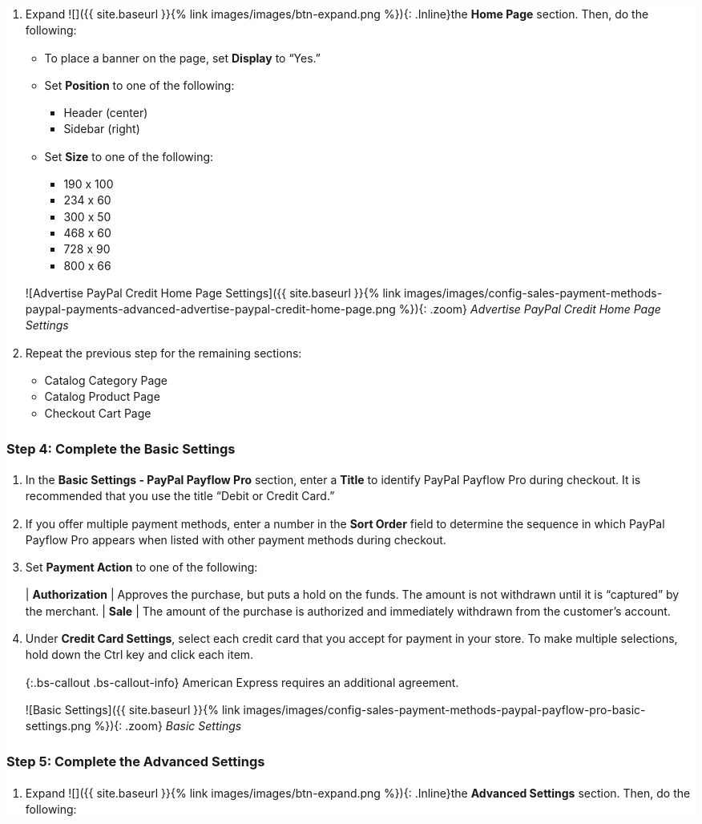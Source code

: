 1. Expand ![]({{ site.baseurl }}{% link images/images/btn-expand.png %}){: .Inline}the **Home Page** section. Then, do the following:

   - To place a banner on the page, set **Display** to “Yes.”

   - Set **Position** to one of the following:

     - Header (center)
     - Sidebar (right)

   - Set **Size** to one of the following:

     - 190 x 100
     - 234 x 60
     - 300 x 50
     - 468 x 60
     - 728 x 90
     - 800 x 66

   ![Advertise PayPal Credit Home Page Settings]({{ site.baseurl }}{% link images/images/config-sales-payment-methods-paypal-payments-advanced-advertise-paypal-credit-home-page.png %}){: .zoom}
   _Advertise PayPal Credit Home Page Settings_

1. Repeat the previous step for the remaining sections:

   - Catalog Category Page
   - Catalog Product Page
   - Checkout Cart Page

### Step 4: Complete the Basic Settings

1. In the **Basic Settings - PayPal Payflow Pro** section, enter a **Title** to identify PayPal Payflow Pro during checkout. It is recommended that you use the title “Debit or Credit Card.”

1. If you offer multiple payment methods, enter a number in the **Sort Order** field to determine the sequence in which PayPal Payflow Pro appears when listed with other payment methods during checkout.

1. Set **Payment Action** to one of the following:

   | **Authorization** | Approves the purchase, but puts a hold on the funds. The amount is not withdrawn until it is “captured” by the merchant.
   | **Sale** | The amount of the purchase is authorized and immediately withdrawn from the customer’s account.

1. Under **Credit Card Settings**, select each credit card that you accept for payment in your store. To make multiple selections, hold down the Ctrl key and click each item.

   {:.bs-callout .bs-callout-info}
   American Express requires an additional agreement.

   ![Basic Settings]({{ site.baseurl }}{% link images/images/config-sales-payment-methods-paypal-payflow-pro-basic-settings.png %}){: .zoom}
   _Basic Settings_

### Step 5: Complete the Advanced Settings

1. Expand ![]({{ site.baseurl }}{% link images/images/btn-expand.png %}){: .Inline}the **Advanced Settings** section. Then, do the following:
